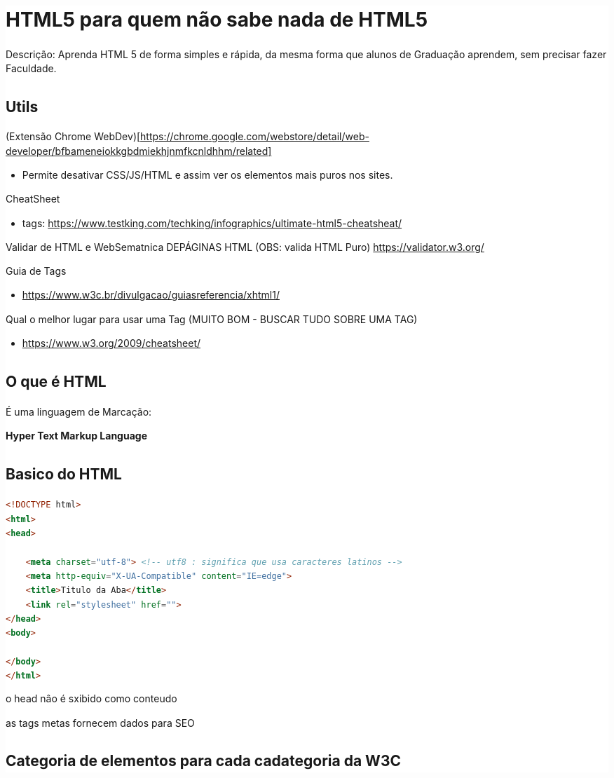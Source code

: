 # HTML5 para quem não sabe nada de HTML5

Descrição: Aprenda HTML 5 de forma simples e rápida, da mesma forma que alunos de Graduação aprendem, sem precisar fazer Faculdade.

## Utils

(Extensão Chrome WebDev)[https://chrome.google.com/webstore/detail/web-developer/bfbameneiokkgbdmiekhjnmfkcnldhhm/related]
+ Permite desativar CSS/JS/HTML e assim ver os elementos mais puros nos sites.

CheatSheet
+ tags: https://www.testking.com/techking/infographics/ultimate-html5-cheatsheat/

Validar de HTML e WebSematnica DEPÁGINAS HTML
(OBS: valida HTML Puro)
https://validator.w3.org/

Guia de Tags
+ https://www.w3c.br/divulgacao/guiasreferencia/xhtml1/

Qual o melhor lugar para usar uma Tag (MUITO BOM - BUSCAR TUDO SOBRE UMA TAG)
+ https://www.w3.org/2009/cheatsheet/

## O que é HTML

É uma linguagem de Marcação:

**Hyper Text Markup Language**

## Basico do HTML

````html
<!DOCTYPE html>
<html>
<head>
	
	<meta charset="utf-8"> <!-- utf8 : significa que usa caracteres latinos -->
	<meta http-equiv="X-UA-Compatible" content="IE=edge">
	<title>Titulo da Aba</title>
	<link rel="stylesheet" href="">
</head>
<body>
	
</body>
</html>
````

o head nâo é sxibido como conteudo

as tags metas fornecem dados para SEO

## Categoria de elementos para cada cadategoria da W3C
